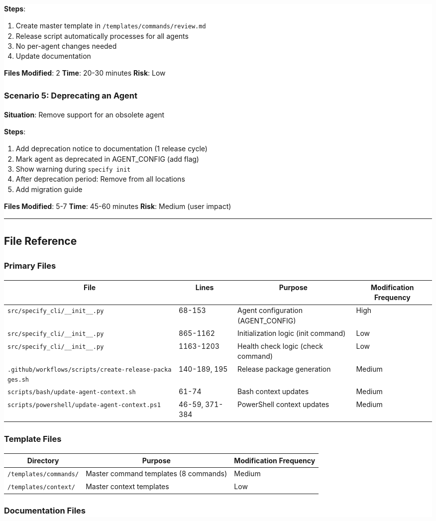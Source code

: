 **Steps**:
1. Create master template in `/templates/commands/review.md`
2. Release script automatically processes for all agents
3. No per-agent changes needed
4. Update documentation

**Files Modified**: 2
**Time**: 20-30 minutes
**Risk**: Low

### Scenario 5: Deprecating an Agent

**Situation**: Remove support for an obsolete agent

**Steps**:
1. Add deprecation notice to documentation (1 release cycle)
2. Mark agent as deprecated in AGENT_CONFIG (add flag)
3. Show warning during `specify init`
4. After deprecation period: Remove from all locations
5. Add migration guide

**Files Modified**: 5-7
**Time**: 45-60 minutes
**Risk**: Medium (user impact)

---

## File Reference

### Primary Files

| File | Lines | Purpose | Modification Frequency |
|------|-------|---------|----------------------|
| `src/specify_cli/__init__.py` | 68-153 | Agent configuration (AGENT_CONFIG) | High |
| `src/specify_cli/__init__.py` | 865-1162 | Initialization logic (init command) | Low |
| `src/specify_cli/__init__.py` | 1163-1203 | Health check logic (check command) | Low |
| `.github/workflows/scripts/create-release-packages.sh` | 140-189, 195 | Release package generation | Medium |
| `scripts/bash/update-agent-context.sh` | 61-74 | Bash context updates | Medium |
| `scripts/powershell/update-agent-context.ps1` | 46-59, 371-384 | PowerShell context updates | Medium |

### Template Files

| Directory | Purpose | Modification Frequency |
|-----------|---------|----------------------|
| `/templates/commands/` | Master command templates (8 commands) | Medium |
| `/templates/context/` | Master context templates | Low |

### Documentation Files
